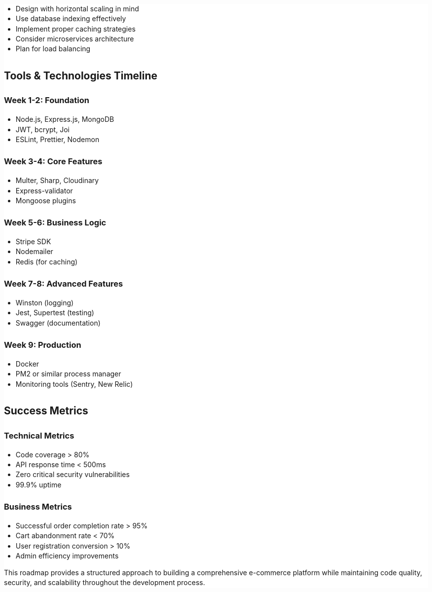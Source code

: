 - Design with horizontal scaling in mind
- Use database indexing effectively
- Implement proper caching strategies
- Consider microservices architecture
- Plan for load balancing

## Tools & Technologies Timeline

### Week 1-2: Foundation

- Node.js, Express.js, MongoDB
- JWT, bcrypt, Joi
- ESLint, Prettier, Nodemon

### Week 3-4: Core Features

- Multer, Sharp, Cloudinary
- Express-validator
- Mongoose plugins

### Week 5-6: Business Logic

- Stripe SDK
- Nodemailer
- Redis (for caching)

### Week 7-8: Advanced Features

- Winston (logging)
- Jest, Supertest (testing)
- Swagger (documentation)

### Week 9: Production

- Docker
- PM2 or similar process manager
- Monitoring tools (Sentry, New Relic)

## Success Metrics

### Technical Metrics

- Code coverage > 80%
- API response time < 500ms
- Zero critical security vulnerabilities
- 99.9% uptime

### Business Metrics

- Successful order completion rate > 95%
- Cart abandonment rate < 70%
- User registration conversion > 10%
- Admin efficiency improvements

This roadmap provides a structured approach to building a comprehensive e-commerce platform while maintaining code quality, security, and scalability throughout the development process.
